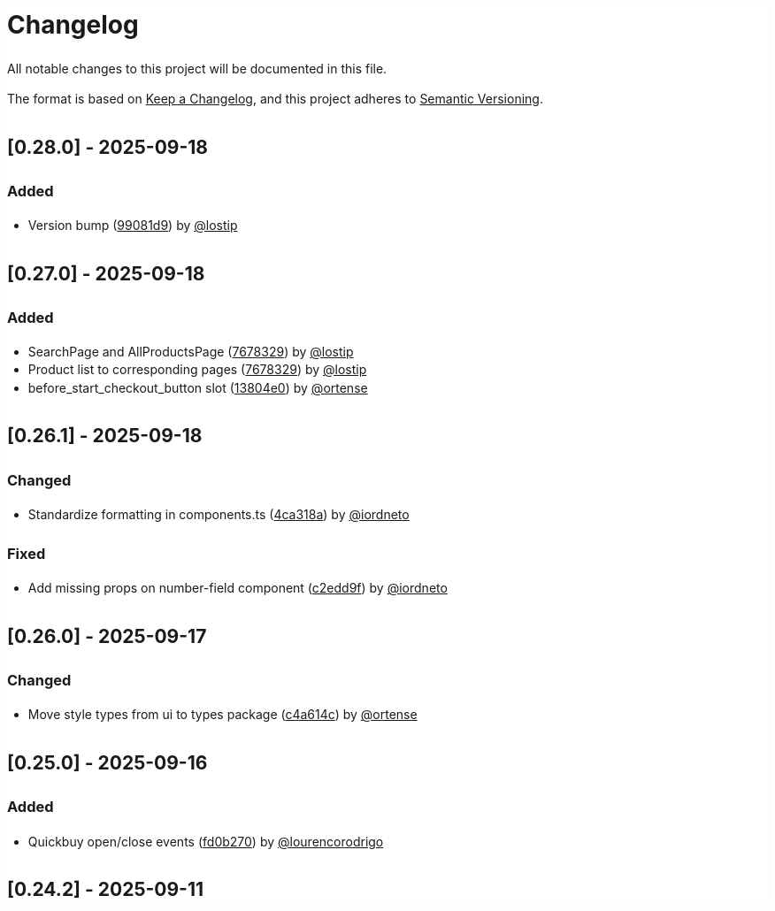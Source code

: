 # Changelog

All notable changes to this project will be documented in this file.

The format is based on [Keep a Changelog](https://keepachangelog.com/en/1.0.0/),
and this project adheres to [Semantic Versioning](https://semver.org/spec/v2.0.0.html).

## [0.28.0] - 2025-09-18

### Added
- Version bump ([99081d9](https://github.com/tiendanube/nube-sdk/commit/99081d9)) by [@lostip](https://github.com/lostip)

## [0.27.0] - 2025-09-18

### Added
- SearchPage and AllProductsPage ([7678329](https://github.com/tiendanube/nube-sdk/commit/7678329)) by [@lostip](https://github.com/lostip)
- Product list to corresponding pages ([7678329](https://github.com/tiendanube/nube-sdk/commit/7678329)) by [@lostip](https://github.com/lostip)
- before_start_checkout_button slot ([13804e0](https://github.com/tiendanube/nube-sdk/commit/13804e0)) by [@ortense](https://github.com/ortense)

## [0.26.1] - 2025-09-18

### Changed
- Standardize formatting in components.ts ([4ca318a](https://github.com/tiendanube/nube-sdk/commit/4ca318a)) by [@iordneto](https://github.com/iordneto)

### Fixed
- Add missing props on number-field component ([c2edd9f](https://github.com/tiendanube/nube-sdk/commit/c2edd9f)) by [@iordneto](https://github.com/iordneto)

## [0.26.0] - 2025-09-17

### Changed
- Move style types from ui to types package ([c4a614c](https://github.com/tiendanube/nube-sdk/commit/c4a614c)) by [@ortense](https://github.com/ortense)

## [0.25.0] - 2025-09-16

### Added
- Quickbuy open/close events ([fd0b270](https://github.com/tiendanube/nube-sdk/commit/fd0b270)) by [@lourencorodrigo](https://github.com/lourencorodrigo)

## [0.24.2] - 2025-09-11
